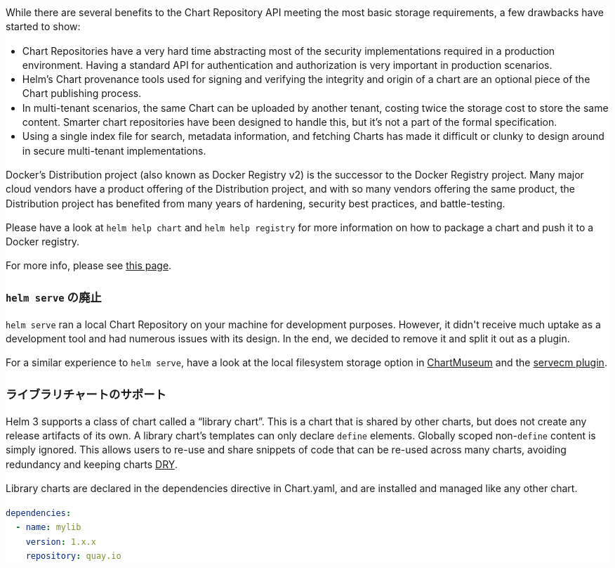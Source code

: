 While there are several benefits to the Chart Repository API meeting the most
basic storage requirements, a few drawbacks have started to show:

- Chart Repositories have a very hard time abstracting most of the security
  implementations required in a production environment. Having a standard API
  for authentication and authorization is very important in production
  scenarios.
- Helm’s Chart provenance tools used for signing and verifying the integrity and
  origin of a chart are an optional piece of the Chart publishing process.
- In multi-tenant scenarios, the same Chart can be uploaded by another tenant,
  costing twice the storage cost to store the same content. Smarter chart
  repositories have been designed to handle this, but it’s not a part of the
  formal specification.
- Using a single index file for search, metadata information, and fetching
  Charts has made it difficult or clunky to design around in secure multi-tenant
  implementations.

Docker’s Distribution project (also known as Docker Registry v2) is the
successor to the Docker Registry project. Many major cloud vendors have a
product offering of the Distribution project, and with so many vendors offering
the same product, the Distribution project has benefited from many years of
hardening, security best practices, and battle-testing.

Please have a look at `helm help chart` and `helm help registry` for more
information on how to package a chart and push it to a Docker registry.

For more info, please see [this page](/docs/topics/registries/).

### `helm serve` の廃止

`helm serve` ran a local Chart Repository on your machine for development
purposes. However, it didn't receive much uptake as a development tool and had
numerous issues with its design. In the end, we decided to remove it and split
it out as a plugin.

For a similar experience to `helm serve`, have a look at the local filesystem
storage option in
[ChartMuseum](https://chartmuseum.com/docs/#using-with-local-filesystem-storage)
and the [servecm plugin](https://github.com/jdolitsky/helm-servecm).


### ライブラリチャートのサポート

Helm 3 supports a class of chart called a “library chart”. This is a chart that
is shared by other charts, but does not create any release artifacts of its own.
A library chart’s templates can only declare `define` elements. Globally scoped
non-`define` content is simply ignored. This allows users to re-use and share
snippets of code that can be re-used across many charts, avoiding redundancy and
keeping charts [DRY](https://en.wikipedia.org/wiki/Don%27t_repeat_yourself).

Library charts are declared in the dependencies directive in Chart.yaml, and are
installed and managed like any other chart.

```yaml
dependencies:
  - name: mylib
    version: 1.x.x
    repository: quay.io
```
